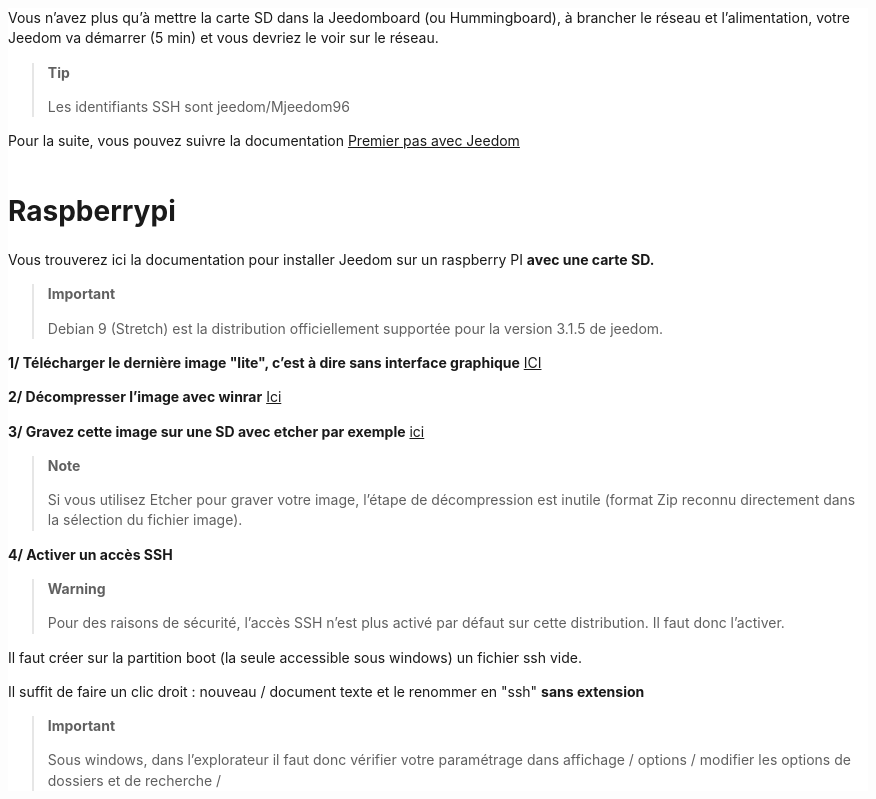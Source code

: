 Vous n’avez plus qu’à mettre la carte SD dans la Jeedomboard (ou
Hummingboard), à brancher le réseau et l’alimentation, votre Jeedom va
démarrer (5 min) et vous devriez le voir sur le réseau.

> **Tip**
>
> Les identifiants SSH sont jeedom/Mjeedom96

Pour la suite, vous pouvez suivre la documentation [Premier pas avec
Jeedom](https://jeedom.github.io/documentation/premiers-pas/fr_FR/index.html)


Raspberrypi
===========

Vous trouverez ici la documentation pour installer Jeedom sur un
raspberry PI **avec une carte SD.**

> **Important**
>
> Debian 9 (Stretch) est la distribution officiellement supportée pour
> la version 3.1.5 de jeedom.

**1/ Télécharger le dernière image "lite", c’est à dire sans interface
graphique**
[ICI](https://downloads.raspberrypi.org/raspbian_lite/images/raspbian_lite-2018-04-19/2018-04-18-raspbian-stretch-lite.zip)

**2/ Décompresser l’image avec winrar** [Ici](http://www.win-rar.com)

**3/ Gravez cette image sur une SD avec etcher par exemple**
[ici](https://etcher.io/)

> **Note**
>
> Si vous utilisez Etcher pour graver votre image, l’étape de
> décompression est inutile (format Zip reconnu directement dans la
> sélection du fichier image).

**4/ Activer un accès SSH**

> **Warning**
>
> Pour des raisons de sécurité, l’accès SSH n’est plus activé par défaut
> sur cette distribution. Il faut donc l’activer.

Il faut créer sur la partition boot (la seule accessible sous windows)
un fichier ssh vide.

Il suffit de faire un clic droit : nouveau / document texte et le
renommer en "ssh" **sans extension**

> **Important**
>
> Sous windows, dans l’explorateur il faut donc vérifier votre
> paramétrage dans affichage / options / modifier les options de
> dossiers et de recherche /
